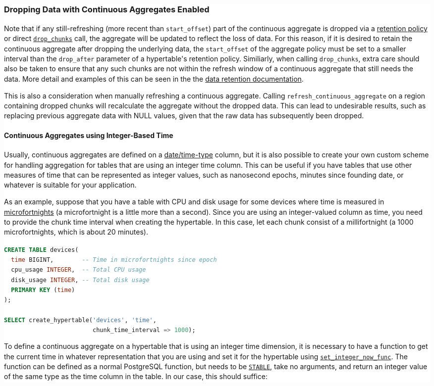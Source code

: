 ### Dropping Data with Continuous Aggregates Enabled [](dropping-data)
Note that if any still-refreshing (more recent than `start_offset`) part of the
continuous aggregate is dropped via a [retention policy][api-add-retention] or
direct [`drop_chunks`][api-drop-chunks] call, the aggregate will be updated to
reflect the loss of data. For this reason, if it is desired to retain the continuous
aggregate after dropping the underlying data, the `start_offset` of the aggregate
policy must be set to a smaller interval than the `drop_after` parameter of a
hypertable's retention policy. Similiarly, when calling `drop_chunks`, extra
care should also be taken to ensure that any such chunks are not within the
refresh window of a continuous aggregate that still needs the data.  More detail
and examples of this can be seen in the the [data retention documentation][retention-aggregate].

This is also a consideration when manually refreshing a continuous aggregate.
Calling `refresh_continuous_aggregate` on a region containing dropped chunks will
recalculate the aggregate without the dropped data. This can lead to undesirable
results, such as replacing previous aggregate data with NULL values, given that the
raw data has subsequently been dropped.

#### Continuous Aggregates using Integer-Based Time [](create-integer)

Usually, continuous aggregates are defined on a
[date/time-type](https://www.postgresql.org/docs/current/datatype-datetime.html)
column, but it is also possible to create your own custom scheme for
handling aggregation for tables that are using an integer time
column. This can be useful if you have tables that use other measures
of time that can be represented as integer values, such as nanosecond
epochs, minutes since founding date, or whatever is suitable for your
application.

As an example, suppose that you have a table with CPU and disk usage
for some devices where time is measured in
[microfortnights][fff-system] (a microfortnight is a little more than
a second). Since you are using an integer-valued column as time, you
need to provide the chunk time interval when creating the
hypertable. In this case, let each chunk consist of a millifortnight
(a 1000 microfortnights, which is about 20 minutes).

```sql
CREATE TABLE devices(
  time BIGINT,        -- Time in microfortnights since epoch
  cpu_usage INTEGER,  -- Total CPU usage
  disk_usage INTEGER, -- Total disk usage
  PRIMARY KEY (time)
);

SELECT create_hypertable('devices', 'time',
                         chunk_time_interval => 1000);
```

To define a continuous aggregate on a hypertable that is using an
integer time dimension, it is necessary to have a function to get the
current time in whatever representation that you are using and set it
for the hypertable using
[`set_integer_now_func`][api-set-integer-now-func]. The function can
be defined as a normal PostgreSQL function, but needs to be
[`STABLE`][pg-func-stable], take no arguments, and return an integer
value of the same type as the time column in the table. In our case,
this should suffice:


[fff-system]: https://en.wikipedia.org/wiki/FFF_system
[sec-data-retention]: /using-timescaledb/data-retention#data-retention
[postgres-materialized-views]: https://www.postgresql.org/docs/current/rules-materializedviews.html
[postgres-createview]: https://www.postgresql.org/docs/current/static/sql-createview.html
[pg-func-stable]: https://www.postgresql.org/docs/current/static/sql-createfunction.html
[time-bucket]: /api#time_bucket
[api-continuous-aggs-create]: /api#continuous_aggregate-create_view
[api-refresh-continuous-aggs]: /api#continuous_aggregate-refresh_view
[api-alter-cagg]: /api#continuous_aggregate-alter_view
[api-continuous-aggregates-info]: /api#timescaledb_information-continuous_aggregate
[api-job-stats]: /api#timescaledb_information-job_stats
[api-drop-chunks]: /api#drop_chunks
[api-set-chunk-interval]: /api#set_chunk_time_interval
[api-set-integer-now-func]: /api#set_integer_now_func
[api-add-retention]: /api#add_retention_policy
[timescale-github]: https://github.com/timescale/timescaledb
[support-slack]: https://slack-login.timescale.com
[postgres-ordered-set]: https://www.postgresql.org/docs/current/functions-aggregate.html#FUNCTIONS-ORDEREDSET-TABLE
[clock_timestamp]: http://www.postgresql.org/docs/12/functions-datetime.html#FUNCTIONS-DATETIME-CURRENT
[add-continuous-aggregate-policy]: /api#add_continuous_aggregate_policy
[refresh_continuous_aggregate]: /api#refresh_continuous_aggregate
[retention-aggregate]: /using-timescaledb/data-retention#retention-with-aggregates